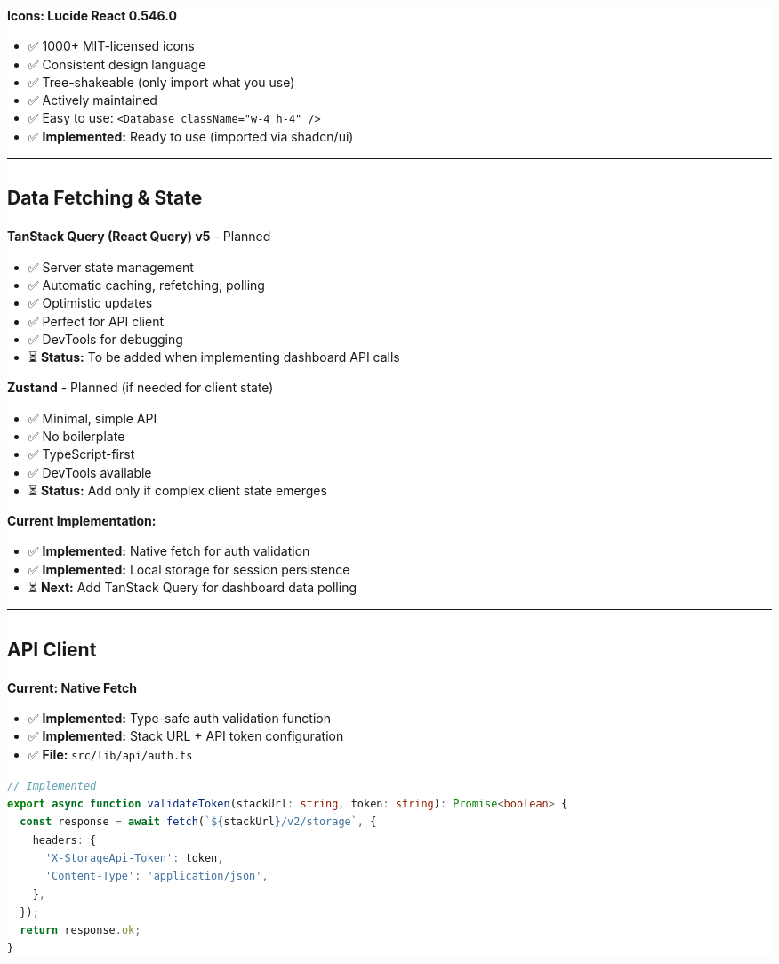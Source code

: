 **Icons: Lucide React 0.546.0**
- ✅ 1000+ MIT-licensed icons
- ✅ Consistent design language
- ✅ Tree-shakeable (only import what you use)
- ✅ Actively maintained
- ✅ Easy to use: `<Database className="w-4 h-4" />`
- ✅ **Implemented:** Ready to use (imported via shadcn/ui)

---

## Data Fetching & State

**TanStack Query (React Query) v5** - Planned
- ✅ Server state management
- ✅ Automatic caching, refetching, polling
- ✅ Optimistic updates
- ✅ Perfect for API client
- ✅ DevTools for debugging
- ⏳ **Status:** To be added when implementing dashboard API calls

**Zustand** - Planned (if needed for client state)
- ✅ Minimal, simple API
- ✅ No boilerplate
- ✅ TypeScript-first
- ✅ DevTools available
- ⏳ **Status:** Add only if complex client state emerges

**Current Implementation:**
- ✅ **Implemented:** Native fetch for auth validation
- ✅ **Implemented:** Local storage for session persistence
- ⏳ **Next:** Add TanStack Query for dashboard data polling

---

## API Client

**Current: Native Fetch**
- ✅ **Implemented:** Type-safe auth validation function
- ✅ **Implemented:** Stack URL + API token configuration
- ✅ **File:** `src/lib/api/auth.ts`

```typescript
// Implemented
export async function validateToken(stackUrl: string, token: string): Promise<boolean> {
  const response = await fetch(`${stackUrl}/v2/storage`, {
    headers: {
      'X-StorageApi-Token': token,
      'Content-Type': 'application/json',
    },
  });
  return response.ok;
}
```
